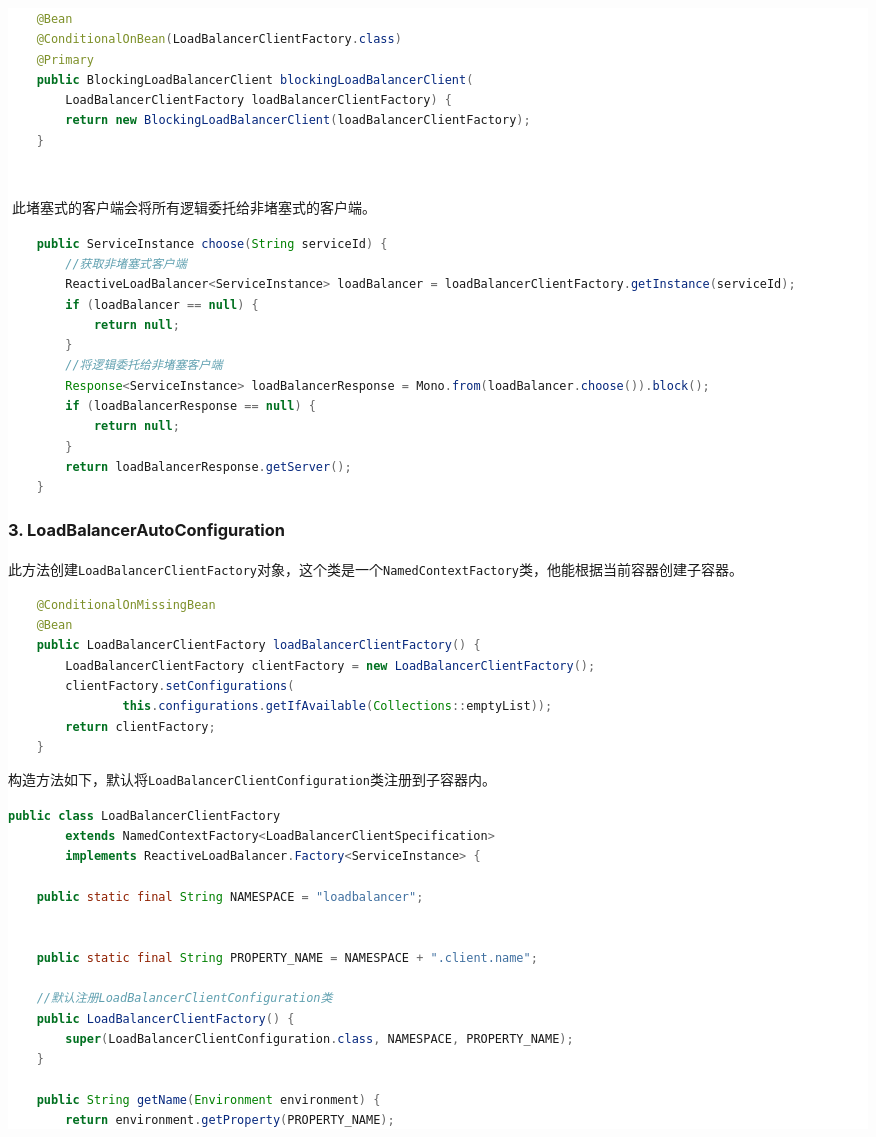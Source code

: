 ```java
    @Bean
    @ConditionalOnBean(LoadBalancerClientFactory.class)
    @Primary
    public BlockingLoadBalancerClient blockingLoadBalancerClient(
        LoadBalancerClientFactory loadBalancerClientFactory) {
        return new BlockingLoadBalancerClient(loadBalancerClientFactory);
    }
```

​	

​		此堵塞式的客户端会将所有逻辑委托给非堵塞式的客户端。

```java
	public ServiceInstance choose(String serviceId) {
		//获取非堵塞式客户端
        ReactiveLoadBalancer<ServiceInstance> loadBalancer = loadBalancerClientFactory.getInstance(serviceId);
		if (loadBalancer == null) {
			return null;
		}
        //将逻辑委托给非堵塞客户端
		Response<ServiceInstance> loadBalancerResponse = Mono.from(loadBalancer.choose()).block();
		if (loadBalancerResponse == null) {
			return null;
		}
		return loadBalancerResponse.getServer();
	}
```





### 3. LoadBalancerAutoConfiguration

​		此方法创建`LoadBalancerClientFactory`对象，这个类是一个`NamedContextFactory`类，他能根据当前容器创建子容器。

```java
	@ConditionalOnMissingBean
	@Bean
	public LoadBalancerClientFactory loadBalancerClientFactory() {
		LoadBalancerClientFactory clientFactory = new LoadBalancerClientFactory();
		clientFactory.setConfigurations(
				this.configurations.getIfAvailable(Collections::emptyList));
		return clientFactory;
	}
```



构造方法如下，默认将`LoadBalancerClientConfiguration`类注册到子容器内。

```java
public class LoadBalancerClientFactory
		extends NamedContextFactory<LoadBalancerClientSpecification>
		implements ReactiveLoadBalancer.Factory<ServiceInstance> {

	public static final String NAMESPACE = "loadbalancer";


	public static final String PROPERTY_NAME = NAMESPACE + ".client.name";
	
    //默认注册LoadBalancerClientConfiguration类
	public LoadBalancerClientFactory() {
		super(LoadBalancerClientConfiguration.class, NAMESPACE, PROPERTY_NAME);
	}

	public String getName(Environment environment) {
		return environment.getProperty(PROPERTY_NAME);
```